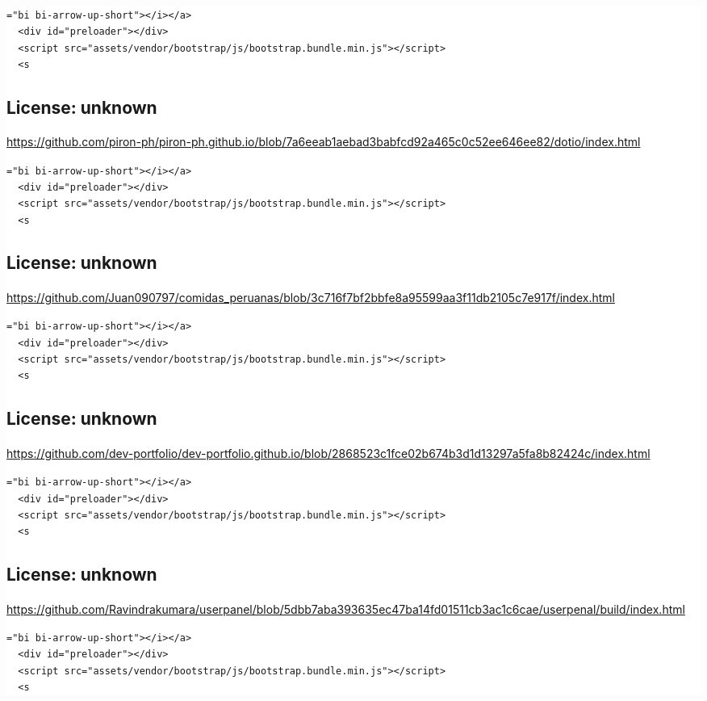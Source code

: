 ```
="bi bi-arrow-up-short"></i></a>
  <div id="preloader"></div>
  <script src="assets/vendor/bootstrap/js/bootstrap.bundle.min.js"></script>
  <s
```


## License: unknown
https://github.com/piron-ph/piron-ph.github.io/blob/7a6eeab1aebad3babfcd92a465c0c52ee646ee82/dotio/index.html

```
="bi bi-arrow-up-short"></i></a>
  <div id="preloader"></div>
  <script src="assets/vendor/bootstrap/js/bootstrap.bundle.min.js"></script>
  <s
```


## License: unknown
https://github.com/Juan090797/comidas_peruanas/blob/3c716f7bf2bbfe8a95599aa3f11db2105c7e917f/index.html

```
="bi bi-arrow-up-short"></i></a>
  <div id="preloader"></div>
  <script src="assets/vendor/bootstrap/js/bootstrap.bundle.min.js"></script>
  <s
```


## License: unknown
https://github.com/dev-portfolio/dev-portfolio.github.io/blob/2868523c1fce02b674b3d1d13297a5fa8b82424c/index.html

```
="bi bi-arrow-up-short"></i></a>
  <div id="preloader"></div>
  <script src="assets/vendor/bootstrap/js/bootstrap.bundle.min.js"></script>
  <s
```


## License: unknown
https://github.com/Ravindrakumara/userpanel/blob/5dbb7aba393635ec47ba14fd01511cb3ac1c6cae/userpenal/build/index.html

```
="bi bi-arrow-up-short"></i></a>
  <div id="preloader"></div>
  <script src="assets/vendor/bootstrap/js/bootstrap.bundle.min.js"></script>
  <s
```
